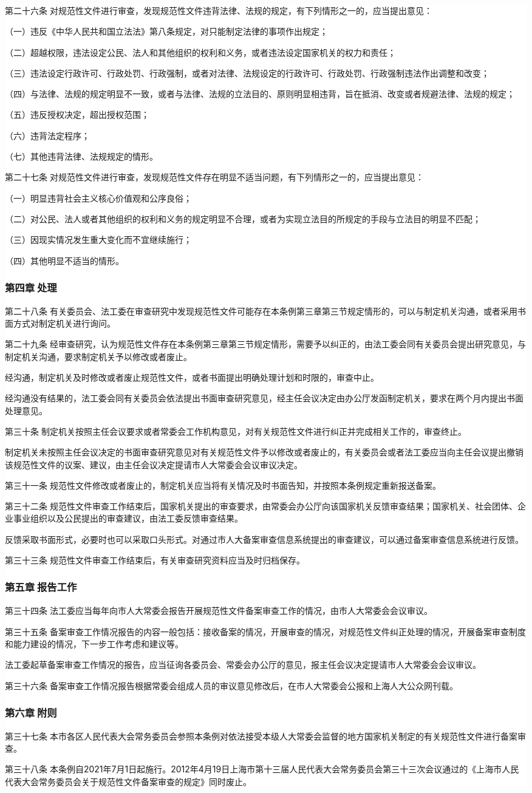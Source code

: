 第二十六条 对规范性文件进行审查，发现规范性文件违背法律、法规的规定，有下列情形之一的，应当提出意见：

（一）违反《中华人民共和国立法法》第八条规定，对只能制定法律的事项作出规定；

（二）超越权限，违法设定公民、法人和其他组织的权利和义务，或者违法设定国家机关的权力和责任；

（三）违法设定行政许可、行政处罚、行政强制，或者对法律、法规设定的行政许可、行政处罚、行政强制违法作出调整和改变；

（四）与法律、法规的规定明显不一致，或者与法律、法规的立法目的、原则明显相违背，旨在抵消、改变或者规避法律、法规的规定；

（五）违反授权决定，超出授权范围；

（六）违背法定程序；

（七）其他违背法律、法规规定的情形。

第二十七条 对规范性文件进行审查，发现规范性文件存在明显不适当问题，有下列情形之一的，应当提出意见：

（一）明显违背社会主义核心价值观和公序良俗；

（二）对公民、法人或者其他组织的权利和义务的规定明显不合理，或者为实现立法目的所规定的手段与立法目的明显不匹配；

（三）因现实情况发生重大变化而不宜继续施行；

（四）其他明显不适当的情形。

### 第四章  处理

第二十八条 有关委员会、法工委在审查研究中发现规范性文件可能存在本条例第三章第三节规定情形的，可以与制定机关沟通，或者采用书面方式对制定机关进行询问。

第二十九条 经审查研究，认为规范性文件存在本条例第三章第三节规定情形，需要予以纠正的，由法工委会同有关委员会提出研究意见，与制定机关沟通，要求制定机关予以修改或者废止。

经沟通，制定机关及时修改或者废止规范性文件，或者书面提出明确处理计划和时限的，审查中止。

经沟通没有结果的，法工委会同有关委员会依法提出书面审查研究意见，经主任会议决定由办公厅发函制定机关，要求在两个月内提出书面处理意见。

第三十条 制定机关按照主任会议要求或者常委会工作机构意见，对有关规范性文件进行纠正并完成相关工作的，审查终止。

制定机关未按照主任会议决定的书面审查研究意见对有关规范性文件予以修改或者废止的，有关委员会或者法工委应当向主任会议提出撤销该规范性文件的议案、建议，由主任会议决定提请市人大常委会会议审议决定。

第三十一条 规范性文件修改或者废止的，制定机关应当将有关情况及时书面告知，并按照本条例规定重新报送备案。

第三十二条 规范性文件审查工作结束后，国家机关提出的审查要求，由常委会办公厅向该国家机关反馈审查结果；国家机关、社会团体、企业事业组织以及公民提出的审查建议，由法工委反馈审查结果。

反馈采取书面形式，必要时也可以采取口头形式。对通过市人大备案审查信息系统提出的审查建议，可以通过备案审查信息系统进行反馈。

第三十三条 规范性文件审查工作结束后，有关审查研究资料应当及时归档保存。

### 第五章  报告工作

第三十四条 法工委应当每年向市人大常委会报告开展规范性文件备案审查工作的情况，由市人大常委会会议审议。

第三十五条 备案审查工作情况报告的内容一般包括：接收备案的情况，开展审查的情况，对规范性文件纠正处理的情况，开展备案审查制度和能力建设的情况，下一步工作考虑和建议等。

法工委起草备案审查工作情况的报告，应当征询各委员会、常委会办公厅的意见，报主任会议决定提请市人大常委会会议审议。

第三十六条 备案审查工作情况报告根据常委会组成人员的审议意见修改后，在市人大常委会公报和上海人大公众网刊载。

### 第六章  附则

第三十七条 本市各区人民代表大会常务委员会参照本条例对依法接受本级人大常委会监督的地方国家机关制定的有关规范性文件进行备案审查。

第三十八条 本条例自2021年7月1日起施行。2012年4月19日上海市第十三届人民代表大会常务委员会第三十三次会议通过的《上海市人民代表大会常务委员会关于规范性文件备案审查的规定》同时废止。

